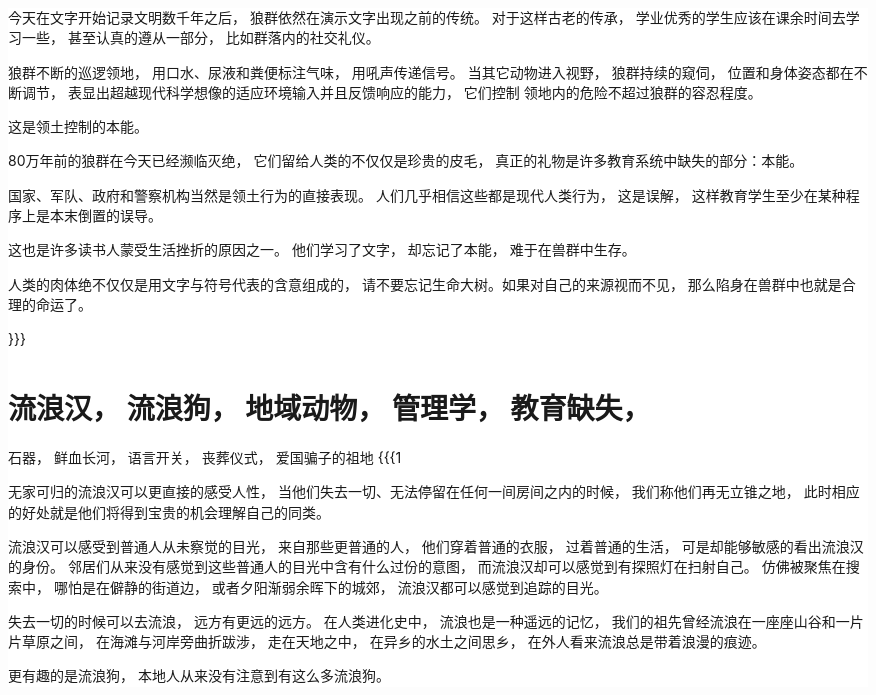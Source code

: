 今天在文字开始记录文明数千年之后，
狼群依然在演示文字出现之前的传统。 
对于这样古老的传承， 学业优秀的学生应该在课余时间去学习一些，
甚至认真的遵从一部分， 比如群落内的社交礼仪。

狼群不断的巡逻领地， 用口水、尿液和粪便标注气味， 用吼声传递信号。
当其它动物进入视野， 狼群持续的窥伺， 
位置和身体姿态都在不断调节， 
表显出超越现代科学想像的适应环境输入并且反馈响应的能力， 
它们控制 领地内的危险不超过狼群的容忍程度。

这是领土控制的本能。

80万年前的狼群在今天已经濒临灭绝，
它们留给人类的不仅仅是珍贵的皮毛， 
真正的礼物是许多教育系统中缺失的部分：本能。

国家、军队、政府和警察机构当然是领土行为的直接表现。
人们几乎相信这些都是现代人类行为， 这是误解，
这样教育学生至少在某种程序上是本末倒置的误导。

这也是许多读书人蒙受生活挫折的原因之一。
他们学习了文字， 却忘记了本能， 难于在兽群中生存。

人类的肉体绝不仅仅是用文字与符号代表的含意组成的， 
请不要忘记生命大树。如果对自己的来源视而不见，
那么陷身在兽群中也就是合理的命运了。


}}}
# 流浪汉， 流浪狗， 地域动物， 管理学， 教育缺失， 

 石器， 鲜血长河， 语言开关， 丧葬仪式， 爱国骗子的祖地
{{{1


无家可归的流浪汉可以更直接的感受人性，
当他们失去一切、无法停留在任何一间房间之内的时候，
我们称他们再无立锥之地， 
此时相应的好处就是他们将得到宝贵的机会理解自己的同类。

流浪汉可以感受到普通人从未察觉的目光， 来自那些更普通的人， 
他们穿着普通的衣服， 过着普通的生活，
可是却能够敏感的看出流浪汉的身份。 
邻居们从来没有感觉到这些普通人的目光中含有什么过份的意图， 
而流浪汉却可以感觉到有探照灯在扫射自己。 
仿佛被聚焦在搜索中， 哪怕是在僻静的街道边， 
或者夕阳渐弱余晖下的城郊， 流浪汉都可以感觉到追踪的目光。

失去一切的时候可以去流浪， 远方有更远的远方。
在人类进化史中， 流浪也是一种遥远的记忆， 
我们的祖先曾经流浪在一座座山谷和一片片草原之间， 
在海滩与河岸旁曲折跋涉， 走在天地之中， 
在异乡的水土之间思乡， 在外人看来流浪总是带着浪漫的痕迹。

更有趣的是流浪狗， 本地人从来没有注意到有这么多流浪狗。
